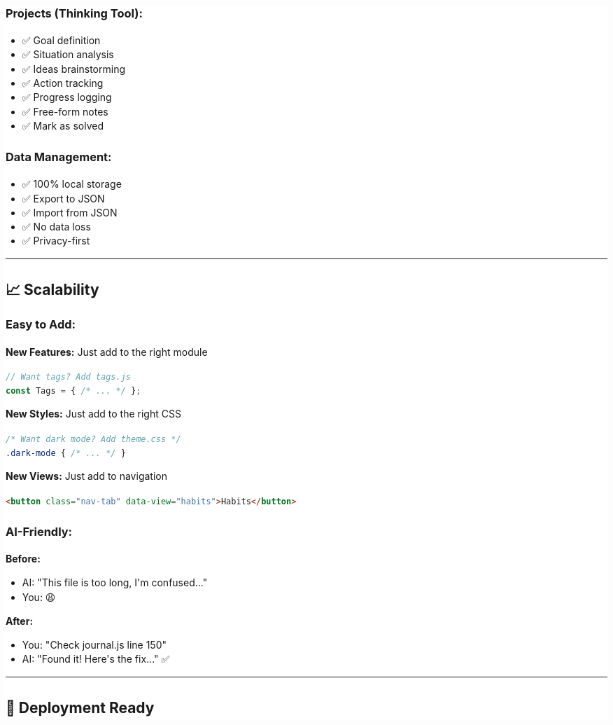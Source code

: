 ### Projects (Thinking Tool):
- ✅ Goal definition
- ✅ Situation analysis
- ✅ Ideas brainstorming
- ✅ Action tracking
- ✅ Progress logging
- ✅ Free-form notes
- ✅ Mark as solved

### Data Management:
- ✅ 100% local storage
- ✅ Export to JSON
- ✅ Import from JSON
- ✅ No data loss
- ✅ Privacy-first

---

## 📈 Scalability

### Easy to Add:

**New Features:** Just add to the right module
```javascript
// Want tags? Add tags.js
const Tags = { /* ... */ };
```

**New Styles:** Just add to the right CSS
```css
/* Want dark mode? Add theme.css */
.dark-mode { /* ... */ }
```

**New Views:** Just add to navigation
```html
<button class="nav-tab" data-view="habits">Habits</button>
```

### AI-Friendly:

**Before:**
- AI: "This file is too long, I'm confused..."
- You: 😩

**After:**
- You: "Check journal.js line 150"
- AI: "Found it! Here's the fix..." ✅

---

## 🚀 Deployment Ready
